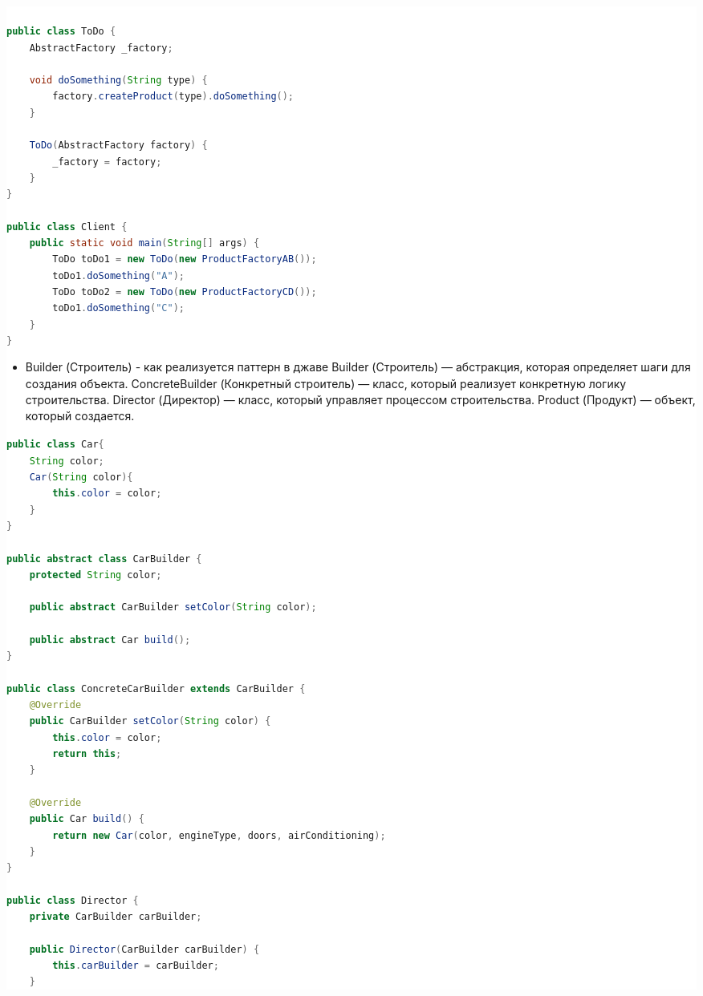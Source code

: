 ```java

public class ToDo {
    AbstractFactory _factory;

    void doSomething(String type) {
        factory.createProduct(type).doSomething();
    }

    ToDo(AbstractFactory factory) {
        _factory = factory;
    }
}

public class Client {
    public static void main(String[] args) {
        ToDo toDo1 = new ToDo(new ProductFactoryAB());
        toDo1.doSomething("A");
        ToDo toDo2 = new ToDo(new ProductFactoryCD());
        toDo1.doSomething("C");
    }
}
```
- Builder (Строитель) - как реализуется паттерн в джаве
  Builder (Строитель) — абстракция, которая определяет шаги для создания объекта.
  ConcreteBuilder (Конкретный строитель) — класс, который реализует конкретную логику строительства.
  Director (Директор) — класс, который управляет процессом строительства.
  Product (Продукт) — объект, который создается.
```java
public class Car{
    String color;
    Car(String color){
        this.color = color;
    }
}

public abstract class CarBuilder {
    protected String color;
    
    public abstract CarBuilder setColor(String color);
    
    public abstract Car build();
}

public class ConcreteCarBuilder extends CarBuilder {
    @Override
    public CarBuilder setColor(String color) {
        this.color = color;
        return this;
    }
    
    @Override
    public Car build() {
        return new Car(color, engineType, doors, airConditioning);
    }
}

public class Director {
    private CarBuilder carBuilder;

    public Director(CarBuilder carBuilder) {
        this.carBuilder = carBuilder;
    }

```